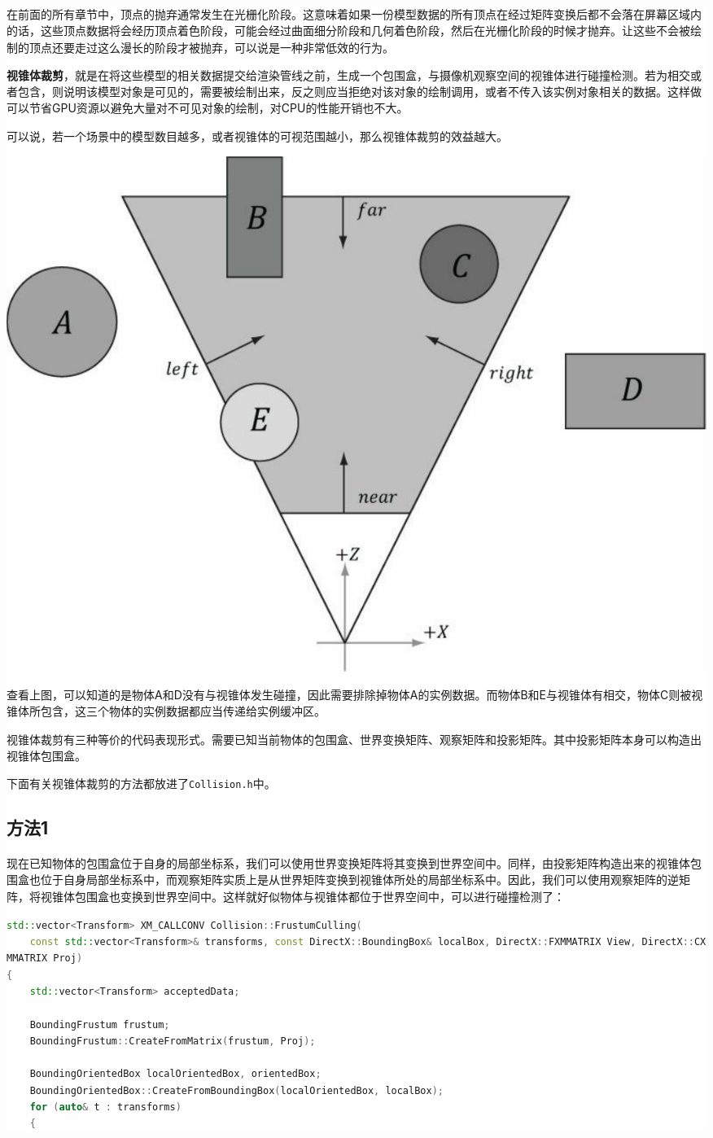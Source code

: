 在前面的所有章节中，顶点的抛弃通常发生在光栅化阶段。这意味着如果一份模型数据的所有顶点在经过矩阵变换后都不会落在屏幕区域内的话，这些顶点数据将会经历顶点着色阶段，可能会经过曲面细分阶段和几何着色阶段，然后在光栅化阶段的时候才抛弃。让这些不会被绘制的顶点还要走过这么漫长的阶段才被抛弃，可以说是一种非常低效的行为。

**视锥体裁剪**，就是在将这些模型的相关数据提交给渲染管线之前，生成一个包围盒，与摄像机观察空间的视锥体进行碰撞检测。若为相交或者包含，则说明该模型对象是可见的，需要被绘制出来，反之则应当拒绝对该对象的绘制调用，或者不传入该实例对象相关的数据。这样做可以节省GPU资源以避免大量对不可见对象的绘制，对CPU的性能开销也不大。

可以说，若一个场景中的模型数目越多，或者视锥体的可视范围越小，那么视锥体裁剪的效益越大。

![](..\assets\20\01.png)

查看上图，可以知道的是物体A和D没有与视锥体发生碰撞，因此需要排除掉物体A的实例数据。而物体B和E与视锥体有相交，物体C则被视锥体所包含，这三个物体的实例数据都应当传递给实例缓冲区。

视锥体裁剪有三种等价的代码表现形式。需要已知当前物体的包围盒、世界变换矩阵、观察矩阵和投影矩阵。其中投影矩阵本身可以构造出视锥体包围盒。

下面有关视锥体裁剪的方法都放进了`Collision.h`中。

## 方法1

现在已知物体的包围盒位于自身的局部坐标系，我们可以使用世界变换矩阵将其变换到世界空间中。同样，由投影矩阵构造出来的视锥体包围盒也位于自身局部坐标系中，而观察矩阵实质上是从世界矩阵变换到视锥体所处的局部坐标系中。因此，我们可以使用观察矩阵的逆矩阵，将视锥体包围盒也变换到世界空间中。这样就好似物体与视锥体都位于世界空间中，可以进行碰撞检测了：

```cpp
std::vector<Transform> XM_CALLCONV Collision::FrustumCulling(
	const std::vector<Transform>& transforms, const DirectX::BoundingBox& localBox, DirectX::FXMMATRIX View, DirectX::CXMMATRIX Proj)
{
	std::vector<Transform> acceptedData;

	BoundingFrustum frustum;
	BoundingFrustum::CreateFromMatrix(frustum, Proj);

	BoundingOrientedBox localOrientedBox, orientedBox;
	BoundingOrientedBox::CreateFromBoundingBox(localOrientedBox, localBox);
	for (auto& t : transforms)
	{
```